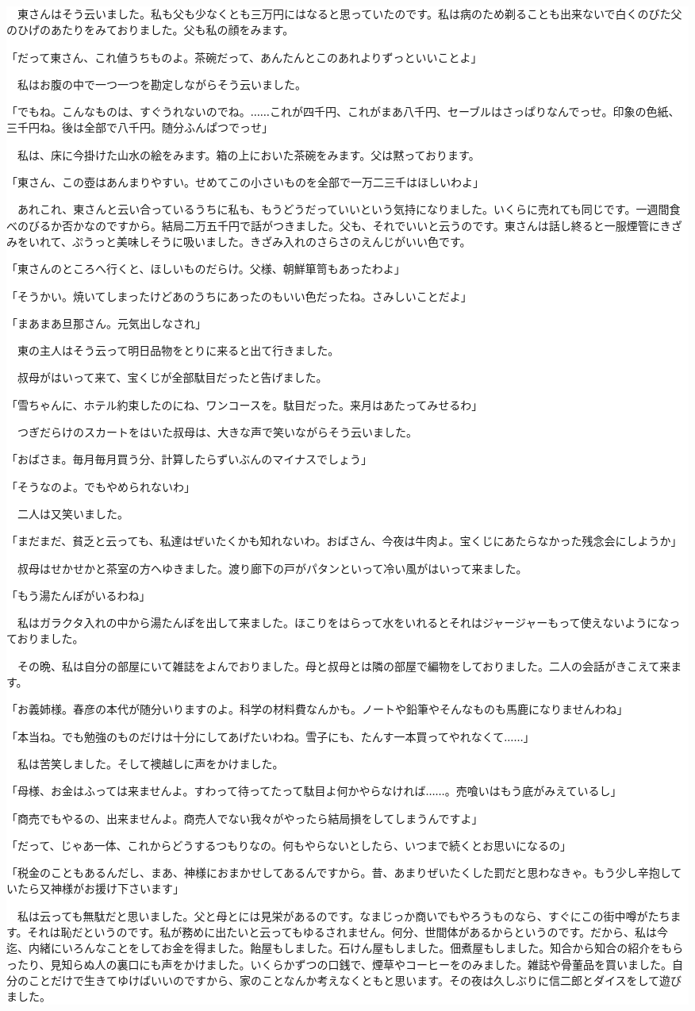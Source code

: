 　東さんはそう云いました。私も父も少なくとも三万円にはなると思っていたのです。私は病のため剃ることも出来ないで白くのびた父のひげのあたりをみておりました。父も私の顔をみます。

「だって東さん、これ値うちものよ。茶碗だって、あんたんとこのあれよりずっといいことよ」

　私はお腹の中で一つ一つを勘定しながらそう云いました。

「でもね。こんなものは、すぐうれないのでね。……これが四千円、これがまあ八千円、セーブルはさっぱりなんでっせ。印象の色紙、三千円ね。後は全部で八千円。随分ふんぱつでっせ」

　私は、床に今掛けた山水の絵をみます。箱の上においた茶碗をみます。父は黙っております。

「東さん、この壺はあんまりやすい。せめてこの小さいものを全部で一万二三千はほしいわよ」

　あれこれ、東さんと云い合っているうちに私も、もうどうだっていいという気持になりました。いくらに売れても同じです。一週間食べのびるか否かなのですから。結局二万五千円で話がつきました。父も、それでいいと云うのです。東さんは話し終ると一服煙管にきざみをいれて、ぷうっと美味しそうに吸いました。きざみ入れのさらさのえんじがいい色です。

「東さんのところへ行くと、ほしいものだらけ。父様、朝鮮箪笥もあったわよ」

「そうかい。焼いてしまったけどあのうちにあったのもいい色だったね。さみしいことだよ」

「まあまあ旦那さん。元気出しなされ」

　東の主人はそう云って明日品物をとりに来ると出て行きました。

　叔母がはいって来て、宝くじが全部駄目だったと告げました。

「雪ちゃんに、ホテル約束したのにね、ワンコースを。駄目だった。来月はあたってみせるわ」

　つぎだらけのスカートをはいた叔母は、大きな声で笑いながらそう云いました。

「おばさま。毎月毎月買う分、計算したらずいぶんのマイナスでしょう」

「そうなのよ。でもやめられないわ」

　二人は又笑いました。

「まだまだ、貧乏と云っても、私達はぜいたくかも知れないわ。おばさん、今夜は牛肉よ。宝くじにあたらなかった残念会にしようか」

　叔母はせかせかと茶室の方へゆきました。渡り廊下の戸がパタンといって冷い風がはいって来ました。

「もう湯たんぽがいるわね」

　私はガラクタ入れの中から湯たんぽを出して来ました。ほこりをはらって水をいれるとそれはジャージャーもって使えないようになっておりました。

　その晩、私は自分の部屋にいて雑誌をよんでおりました。母と叔母とは隣の部屋で編物をしておりました。二人の会話がきこえて来ます。

「お義姉様。春彦の本代が随分いりますのよ。科学の材料費なんかも。ノートや鉛筆やそんなものも馬鹿になりませんわね」

「本当ね。でも勉強のものだけは十分にしてあげたいわね。雪子にも、たんす一本買ってやれなくて……」

　私は苦笑しました。そして襖越しに声をかけました。

「母様、お金はふっては来ませんよ。すわって待ってたって駄目よ何かやらなければ……。売喰いはもう底がみえているし」

「商売でもやるの、出来ませんよ。商売人でない我々がやったら結局損をしてしまうんですよ」

「だって、じゃあ一体、これからどうするつもりなの。何もやらないとしたら、いつまで続くとお思いになるの」

「税金のこともあるんだし、まあ、神様におまかせしてあるんですから。昔、あまりぜいたくした罰だと思わなきゃ。もう少し辛抱していたら又神様がお援け下さいます」

　私は云っても無駄だと思いました。父と母とには見栄があるのです。なまじっか商いでもやろうものなら、すぐにこの街中噂がたちます。それは恥だというのです。私が務めに出たいと云ってもゆるされません。何分、世間体があるからというのです。だから、私は今迄、内緒にいろんなことをしてお金を得ました。飴屋もしました。石けん屋もしました。佃煮屋もしました。知合から知合の紹介をもらったり、見知らぬ人の裏口にも声をかけました。いくらかずつの口銭で、煙草やコーヒーをのみました。雑誌や骨董品を買いました。自分のことだけで生きてゆけばいいのですから、家のことなんか考えなくともと思います。その夜は久しぶりに信二郎とダイスをして遊びました。

